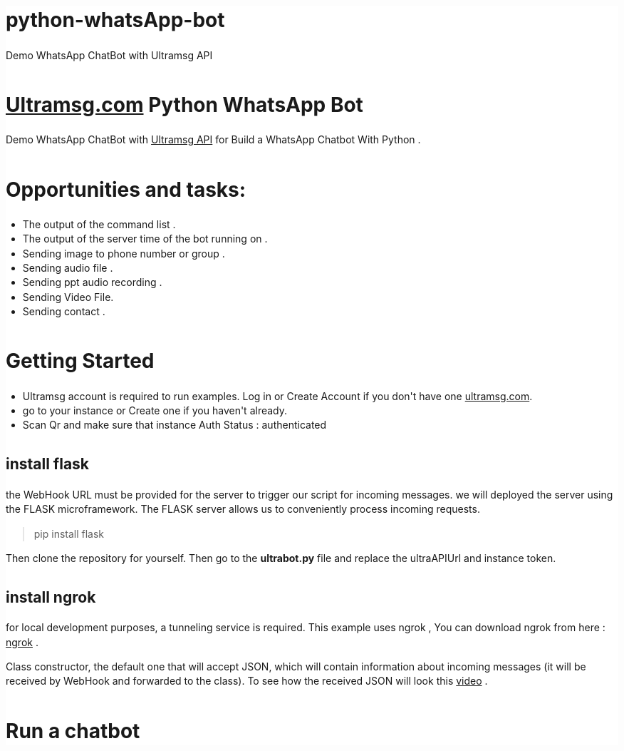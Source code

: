 # python-whatsApp-bot
Demo WhatsApp ChatBot with Ultramsg API
# [Ultramsg.com]([Ultramsg.com](https://ultramsg.com/?utm_source=github&utm_medium=python&utm_campaign=chatbot)) Python WhatsApp Bot
Demo WhatsApp ChatBot with [Ultramsg API](https://docs.ultramsg.com/?utm_source=github&utm_medium=python&utm_campaign=chatbot)
for Build a WhatsApp Chatbot With Python .

# Opportunities and tasks:
- The output of the command list .
- The output of the server time of the bot running on .
- Sending image to phone number or group .
- Sending audio file .
- Sending ppt audio recording .
- Sending Video File.
- Sending contact .

# Getting Started
- Ultramsg account is required to run examples. Log in or Create Account if you don't have one [ultramsg.com](https://ultramsg.com/?utm_source=github&utm_medium=python&utm_campaign=chatbot).
- go to your instance or Create one if you haven't already.
- Scan Qr and make sure that instance Auth Status : authenticated

## install flask
the WebHook URL must be provided for the server to trigger our script for incoming messages. we will deployed the server using the FLASK microframework. The FLASK server allows us to conveniently process incoming requests.

> pip install flask

Then clone the repository for yourself.
Then go to the **ultrabot.py** file and replace the ultraAPIUrl and instance token.

## install ngrok
for local development purposes, a tunneling service is required. This example uses ngrok , You can download ngrok from here : [ngrok](https://ngrok.com/download) .


Class constructor, the default one that will accept JSON, which will contain information about incoming messages (it will be received by WebHook and forwarded to the class). To see how the received JSON will look this [video](https://www.youtube.com/watch?v=kipBHDOsFKI) .


# Run a chatbot
